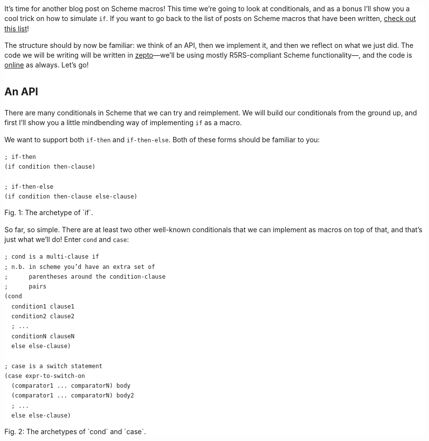 It’s time for another blog post on Scheme macros! This time we’re going to look
at conditionals, and as a bonus I’ll show you a cool trick on how to simulate
`if`. If you want to go back to the list of posts on Scheme macros that have
been written, [check out this list](/scheme-macros/)!

The structure should by now be familiar: we think of an API, then we implement
it, and then we reflect on what we just did. The code we will be writing will be
written in [zepto](https://github.com/zepto-lang/zepto)—we’ll be using mostly
R5RS-compliant Scheme functionality—, and the code is [online](/assets/if.zp)
as always. Let’s go!

## An API

There are many conditionals in Scheme that we can try and reimplement. We will
build our conditionals from the ground up, and first I’ll show you a little
mindbending way of implementing `if` as a macro.

We want to support both `if-then` and `if-then-else`. Both of these forms should
be familiar to you:

```
; if-then
(if condition then-clause)

; if-then-else
(if condition then-clause else-clause)
```
<div class="figure-label">Fig. 1: The archetype of `if`.</div>

So far, so simple. There are at least two other well-known conditionals that we
can implement as macros on top of that, and that’s just what we’ll do! Enter
`cond` and `case`:

```
; cond is a multi-clause if
; n.b. in scheme you’d have an extra set of
;      parentheses around the condition-clause
;      pairs
(cond
  condition1 clause1
  condition2 clause2
  ; ...
  conditionN clauseN
  else else-clause)

; case is a switch statement
(case expr-to-switch-on
  (comparator1 ... comparatorN) body
  (comparator1 ... comparatorN) body2
  ; ...
  else else-clause)
```
<div class="figure-label">Fig. 2: The archetypes of `cond` and `case`.</div>
